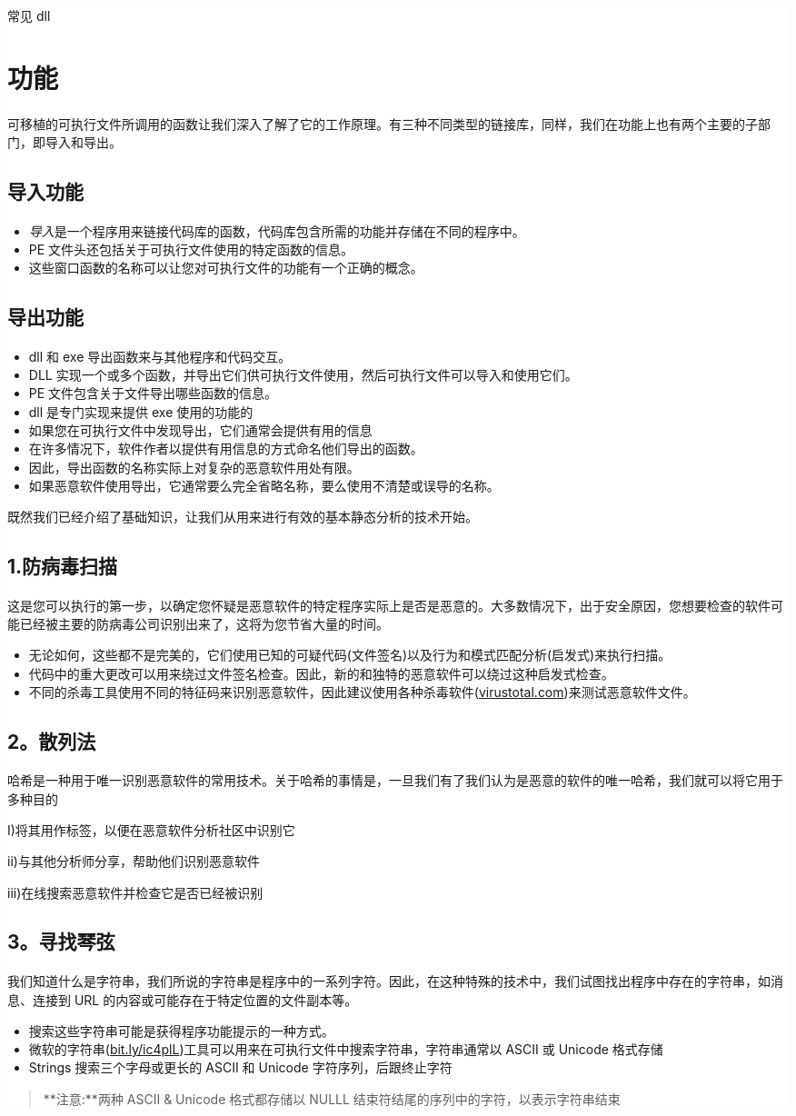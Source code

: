 常见 dll

# 功能

可移植的可执行文件所调用的函数让我们深入了解了它的工作原理。有三种不同类型的链接库，同样，我们在功能上也有两个主要的子部门，即导入和导出。

## **导入功能**

*   *导入*是一个程序用来链接代码库的函数，代码库包含所需的功能并存储在不同的程序中。
*   PE 文件头还包括关于可执行文件使用的特定函数的信息。
*   这些窗口函数的名称可以让您对可执行文件的功能有一个正确的概念。

## **导出功能**

*   dll 和 exe 导出函数来与其他程序和代码交互。
*   DLL 实现一个或多个函数，并导出它们供可执行文件使用，然后可执行文件可以导入和使用它们。
*   PE 文件包含关于文件导出哪些函数的信息。
*   dll 是专门实现来提供 exe 使用的功能的
*   如果您在可执行文件中发现导出，它们通常会提供有用的信息
*   在许多情况下，软件作者以提供有用信息的方式命名他们导出的函数。
*   因此，导出函数的名称实际上对复杂的恶意软件用处有限。
*   如果恶意软件使用导出，它通常要么完全省略名称，要么使用不清楚或误导的名称。

既然我们已经介绍了基础知识，让我们从用来进行有效的基本静态分析的技术开始。

## 1.防病毒扫描

这是您可以执行的第一步，以确定您怀疑是恶意软件的特定程序实际上是否是恶意的。大多数情况下，出于安全原因，您想要检查的软件可能已经被主要的防病毒公司识别出来了，这将为您节省大量的时间。

*   无论如何，这些都不是完美的，它们使用已知的可疑代码(文件签名)以及行为和模式匹配分析(启发式)来执行扫描。
*   代码中的重大更改可以用来绕过文件签名检查。因此，新的和独特的恶意软件可以绕过这种启发式检查。
*   不同的杀毒工具使用不同的特征码来识别恶意软件，因此建议使用各种杀毒软件([virustotal.com](http://virustotal.com))来测试恶意软件文件。

## **2。散列法**

哈希是一种用于唯一识别恶意软件的常用技术。关于哈希的事情是，一旦我们有了我们认为是恶意的软件的唯一哈希，我们就可以将它用于多种目的

I)将其用作标签，以便在恶意软件分析社区中识别它

ii)与其他分析师分享，帮助他们识别恶意软件

iii)在线搜索恶意软件并检查它是否已经被识别

## **3。寻找琴弦**

我们知道什么是字符串，我们所说的字符串是程序中的一系列字符。因此，在这种特殊的技术中，我们试图找出程序中存在的字符串，如消息、连接到 URL 的内容或可能存在于特定位置的文件副本等。

*   搜索这些字符串可能是获得程序功能提示的一种方式。
*   微软的字符串([bit.ly/ic4plL](http://bit.ly/ic4plL))工具可以用来在可执行文件中搜索字符串，字符串通常以 ASCII 或 Unicode 格式存储
*   Strings 搜索三个字母或更长的 ASCII 和 Unicode 字符序列，后跟终止字符

> **注意:**两种 ASCII & Unicode 格式都存储以 NULLL 结束符结尾的序列中的字符，以表示字符串结束
